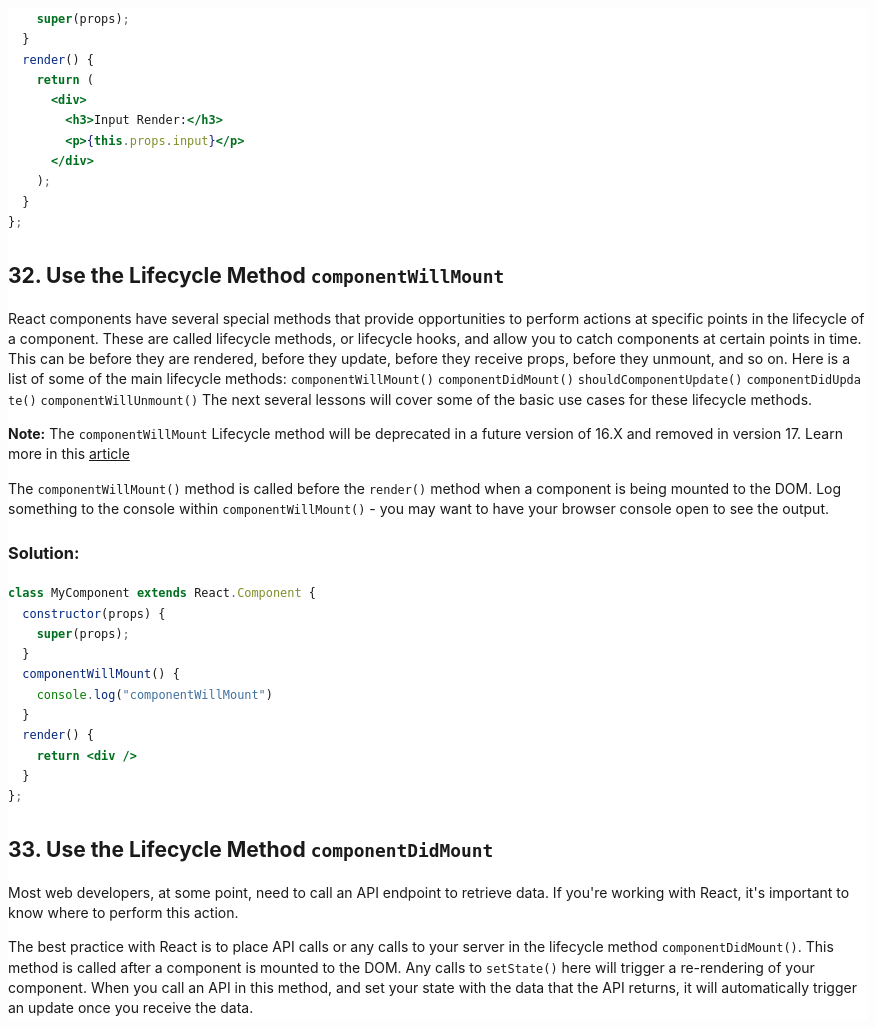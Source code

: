 ```jsx
    super(props);
  }
  render() {
    return (
      <div>
        <h3>Input Render:</h3>
        <p>{this.props.input}</p>
      </div>
    );
  }
};
```

## 32. Use the Lifecycle Method `componentWillMount`
React components have several special methods that provide opportunities to perform actions at specific points in the lifecycle of a component. These are called lifecycle methods, or lifecycle hooks, and allow you to catch components at certain points in time. This can be before they are rendered, before they update, before they receive props, before they unmount, and so on. Here is a list of some of the main lifecycle methods: `componentWillMount()` `componentDidMount()` `shouldComponentUpdate()` `componentDidUpdate()` `componentWillUnmount()` The next several lessons will cover some of the basic use cases for these lifecycle methods.

**Note:** The `componentWillMount` Lifecycle method will be deprecated in a future version of 16.X and removed in version 17. Learn more in this [article](https://www.freecodecamp.org/news/how-to-safely-use-reacts-life-cycles-with-fiber-s-async-rendering-fd4469ebbd8f/)

The `componentWillMount()` method is called before the `render()` method when a component is being mounted to the DOM. Log something to the console within `componentWillMount()` - you may want to have your browser console open to see the output.

### Solution:
```jsx
class MyComponent extends React.Component {
  constructor(props) {
    super(props);
  }
  componentWillMount() {
    console.log("componentWillMount")
  }
  render() {
    return <div />
  }
};
```

## 33. Use the Lifecycle Method `componentDidMount`
Most web developers, at some point, need to call an API endpoint to retrieve data. If you're working with React, it's important to know where to perform this action.

The best practice with React is to place API calls or any calls to your server in the lifecycle method `componentDidMount()`. This method is called after a component is mounted to the DOM. Any calls to `setState()` here will trigger a re-rendering of your component. When you call an API in this method, and set your state with the data that the API returns, it will automatically trigger an update once you receive the data.
